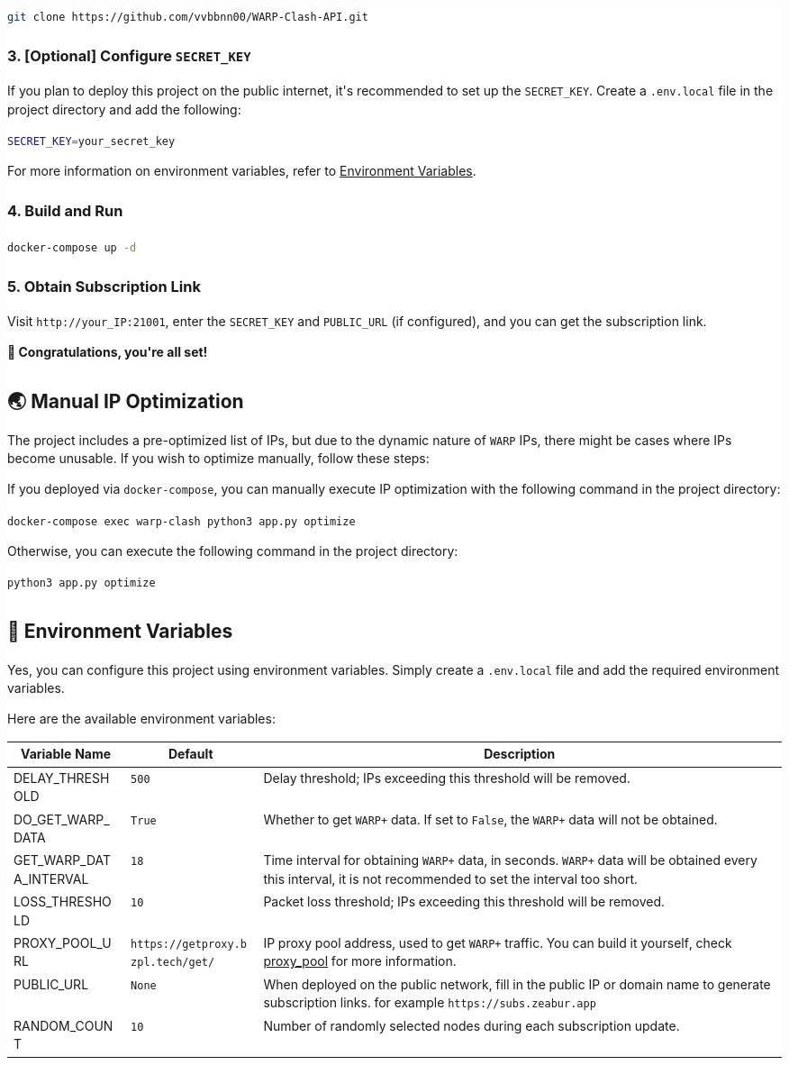 ```bash
git clone https://github.com/vvbbnn00/WARP-Clash-API.git
```

### 3. [Optional] Configure `SECRET_KEY`

If you plan to deploy this project on the public internet, it's recommended to
set up the `SECRET_KEY`. Create a `.env.local` file in the project directory
and add the following:

```bash
SECRET_KEY=your_secret_key
```

For more information on environment variables, refer to
[Environment Variables](#-environment-variables).

### 4. Build and Run

```bash
docker-compose up -d
```

### 5. Obtain Subscription Link

Visit `http://your_IP:21001`, enter the `SECRET_KEY` and `PUBLIC_URL` (if
configured), and you can get the subscription link.

**🎉 Congratulations, you're all set!**

## 🌏 Manual IP Optimization

The project includes a pre-optimized list of IPs, but due to the dynamic
nature of `WARP` IPs, there might be cases where IPs become unusable. If you
wish to optimize manually, follow these steps:

If you deployed via `docker-compose`, you can manually execute IP optimization
with the following command in the project directory:

```bash
docker-compose exec warp-clash python3 app.py optimize
```

Otherwise, you can execute the following command in the project directory:

```bash
python3 app.py optimize
```

## 🔧 Environment Variables

Yes, you can configure this project using environment variables. Simply create
a `.env.local` file and add the required environment variables.

Here are the available environment variables:

| Variable Name          | Default                           | Description                                                                                                                                                                                                                                                                                                                |
|------------------------|-----------------------------------|----------------------------------------------------------------------------------------------------------------------------------------------------------------------------------------------------------------------------------------------------------------------------------------------------------------------------|
| DELAY_THRESHOLD        | `500`                             | Delay threshold; IPs exceeding this threshold will be removed.                                                                                                                                                                                                                                                             |
| DO_GET_WARP_DATA       | `True`                            | Whether to get `WARP+` data. If set to `False`, the `WARP+` data will not be obtained.                                                                                                                                                                                                                                     |
| GET_WARP_DATA_INTERVAL | `18`                              | Time interval for obtaining `WARP+` data, in seconds. `WARP+` data will be obtained every this interval, it is not recommended to set the interval too short.                                                                                                                                                              |
| LOSS_THRESHOLD         | `10`                              | Packet loss threshold; IPs exceeding this threshold will be removed.                                                                                                                                                                                                                                                       |
| PROXY_POOL_URL         | `https://getproxy.bzpl.tech/get/` | IP proxy pool address, used to get `WARP+` traffic. You can build it yourself, check [proxy_pool](https://github.com/jhao104/proxy_pool) for more information.                                                                                                                                                             |
| PUBLIC_URL             | `None`                            | When deployed on the public network, fill in the public IP or domain name to generate subscription links. for example `https://subs.zeabur.app`                                                                                                                                                                            |
| RANDOM_COUNT           | `10`                              | Number of randomly selected nodes during each subscription update.                                                                                                                                                                                                                                                         |